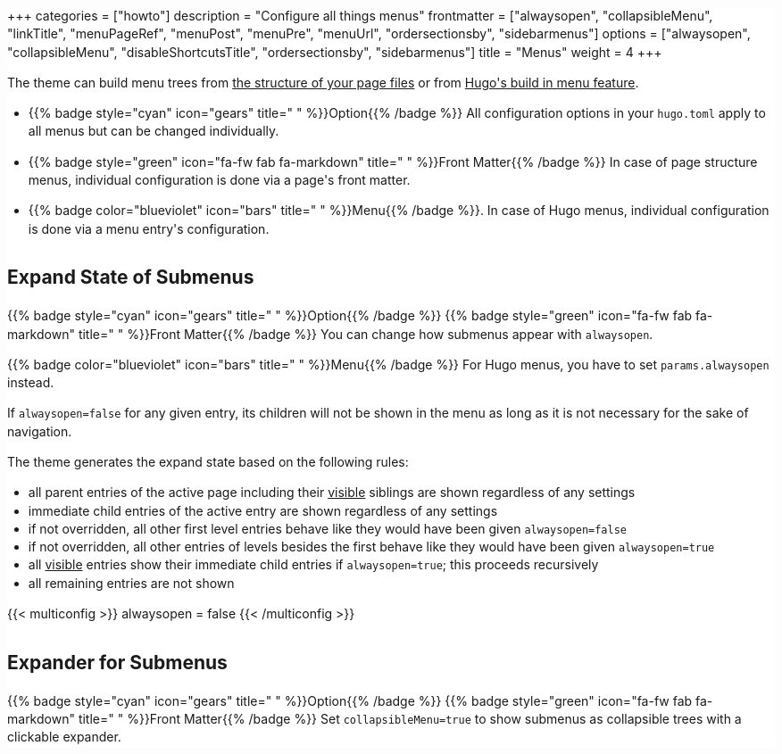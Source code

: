 +++
categories = ["howto"]
description = "Configure all things menus"
frontmatter = ["alwaysopen", "collapsibleMenu", "linkTitle", "menuPageRef", "menuPost", "menuPre", "menuUrl", "ordersectionsby", "sidebarmenus"]
options = ["alwaysopen", "collapsibleMenu", "disableShortcutsTitle", "ordersectionsby",  "sidebarmenus"]
title = "Menus"
weight = 4
+++

The theme can build menu trees from [the structure of your page files](authoring/structure) or from [Hugo's build in menu feature](https://gohugo.io/content-management/menus/).

- {{% badge style="cyan" icon="gears" title=" " %}}Option{{% /badge %}} All configuration options in your `hugo.toml` apply to all menus but can be changed individually.

- {{% badge style="green" icon="fa-fw fab fa-markdown" title=" " %}}Front Matter{{% /badge %}} In case of page structure menus, individual configuration is done via a page's front matter.

- {{% badge color="blueviolet" icon="bars" title=" " %}}Menu{{% /badge %}}. In case of Hugo menus, individual configuration is done via a menu entry's configuration.

## Expand State of Submenus

{{% badge style="cyan" icon="gears" title=" " %}}Option{{% /badge %}} {{% badge style="green" icon="fa-fw fab fa-markdown" title=" " %}}Front Matter{{% /badge %}} You can change how submenus appear with `alwaysopen`.

{{% badge color="blueviolet" icon="bars" title=" " %}}Menu{{% /badge %}} For Hugo menus, you have to set `params.alwaysopen` instead.

If `alwaysopen=false` for any given entry, its children will not be shown in the menu as long as it is not necessary for the sake of navigation.

The theme generates the expand state based on the following rules:

- all parent entries of the active page including their [visible](authoring/meta#hidden) siblings are shown regardless of any settings
- immediate child entries of the active entry are shown regardless of any settings
- if not overridden, all other first level entries behave like they would have been given `alwaysopen=false`
- if not overridden, all other entries of levels besides the first behave like they would have been given `alwaysopen=true`
- all [visible](authoring/meta#hidden) entries show their immediate child entries if `alwaysopen=true`; this proceeds recursively
- all remaining entries are not shown

{{< multiconfig >}}
alwaysopen = false
{{< /multiconfig >}}

## Expander for Submenus

{{% badge style="cyan" icon="gears" title=" " %}}Option{{% /badge %}} {{% badge style="green" icon="fa-fw fab fa-markdown" title=" " %}}Front Matter{{% /badge %}} Set `collapsibleMenu=true` to show submenus as collapsible trees with a clickable expander.

